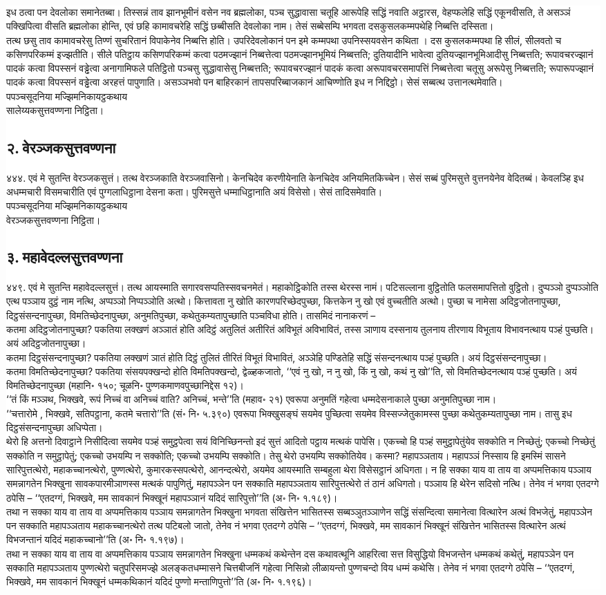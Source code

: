 इध ठत्वा पन देवलोका समानेतब्बा। तिस्सन्नं ताव झानभूमीनं वसेन नव ब्रह्मलोका, पञ्च सुद्धावासा चतूहि आरूपेहि सद्धिं नवाति अट्ठारस, वेहप्फलेहि सद्धिं एकूनवीसति, ते असञ्ञं पक्खिपित्वा वीसति ब्रह्मलोका होन्ति, एवं छहि कामावचरेहि सद्धिं छब्बीसति देवलोका नाम। तेसं सब्बेसम्पि भगवता दसकुसलकम्मपथेहि निब्बत्ति दस्सिता।  
तत्थ छसु ताव कामावचरेसु तिण्णं सुचरितानं विपाकेनेव निब्बत्ति होति। उपरिदेवलोकानं पन इमे कम्मपथा उपनिस्सयवसेन कथिता । दस कुसलकम्मपथा हि सीलं, सीलवतो च कसिणपरिकम्मं इज्झतीति। सीले पतिट्ठाय कसिणपरिकम्मं कत्वा पठमज्झानं निब्बत्तेत्वा पठमज्झानभूमियं निब्बत्तति; दुतियादीनि भावेत्वा दुतियज्झानभूमिआदीसु निब्बत्तति; रूपावचरज्झानं पादकं कत्वा विपस्सनं वड्ढेत्वा अनागामिफले पतिट्ठितो पञ्चसु सुद्धावासेसु निब्बत्तति; रूपावचरज्झानं पादकं कत्वा अरूपावचरसमापत्तिं निब्बत्तेत्वा चतूसु अरूपेसु निब्बत्तति; रूपारूपज्झानं पादकं कत्वा विपस्सनं वड्ढेत्वा अरहत्तं पापुणाति। असञ्ञभवो पन बाहिरकानं तापसपरिब्बाजकानं आचिण्णोति इध न निद्दिट्ठो। सेसं सब्बत्थ उत्तानत्थमेवाति।  
पपञ्चसूदनिया मज्झिमनिकायट्ठकथाय  
सालेय्यकसुत्तवण्णना निट्ठिता।  


## २. वेरञ्जकसुत्तवण्णना

४४४. एवं मे सुतन्ति वेरञ्जकसुत्तं। तत्थ वेरञ्जकाति वेरञ्जवासिनो। केनचिदेव करणीयेनाति केनचिदेव अनियमितकिच्चेन। सेसं सब्बं पुरिमसुत्ते वुत्तनयेनेव वेदितब्बं। केवलञ्हि इध अधम्मचारी विसमचारीति एवं पुग्गलाधिट्ठाना देसना कता। पुरिमसुत्ते धम्माधिट्ठानाति अयं विसेसो। सेसं तादिसमेवाति।  
पपञ्चसूदनिया मज्झिमनिकायट्ठकथाय  
वेरञ्जकसुत्तवण्णना निट्ठिता।  


## ३. महावेदल्लसुत्तवण्णना

४४९. एवं मे सुतन्ति महावेदल्लसुत्तं। तत्थ आयस्माति सगारवसप्पतिस्सवचनमेतं। महाकोट्ठिकोति तस्स थेरस्स नामं। पटिसल्लाना वुट्ठितोति फलसमापत्तितो वुट्ठितो। दुप्पञ्ञो दुप्पञ्ञोति एत्थ पञ्ञाय दुट्ठं नाम नत्थि, अप्पञ्ञो निप्पञ्ञोति अत्थो। कित्तावता नु खोति कारणपरिच्छेदपुच्छा, कित्तकेन नु खो एवं वुच्चतीति अत्थो। पुच्छा च नामेसा अदिट्ठजोतनापुच्छा, दिट्ठसंसन्दनापुच्छा, विमतिच्छेदनापुच्छा, अनुमतिपुच्छा, कथेतुकम्यतापुच्छाति पञ्चविधा होति। तासमिदं नानाकरणं –  
कतमा अदिट्ठजोतनापुच्छा? पकतिया लक्खणं अञ्ञातं होति अदिट्ठं अतुलितं अतीरितं अविभूतं अविभावितं, तस्स ञाणाय दस्सनाय तुलनाय तीरणाय विभूताय विभावनत्थाय पञ्हं पुच्छति। अयं अदिट्ठजोतनापुच्छा।  
कतमा दिट्ठसंसन्दनापुच्छा? पकतिया लक्खणं ञातं होति दिट्ठं तुलितं तीरितं विभूतं विभावितं, अञ्ञेहि पण्डितेहि सद्धिं संसन्दनत्थाय पञ्हं पुच्छति। अयं दिट्ठसंसन्दनापुच्छा।  
कतमा विमतिच्छेदनापुच्छा? पकतिया संसयपक्खन्दो होति विमतिपक्खन्दो, द्वेळ्हकजातो, ‘‘एवं नु खो, न नु खो, किं नु खो, कथं नु खो’’ति, सो विमतिच्छेदनत्थाय पञ्हं पुच्छति। अयं विमतिच्छेदनापुच्छा (महानि॰ १५०; चूळनि॰ पुण्णकमाणवपुच्छानिद्देस १२)।  
‘‘तं किं मञ्ञथ, भिक्खवे, रूपं निच्चं वा अनिच्चं वाति? अनिच्चं, भन्ते’’ति (महाव॰ २१) एवरूपा अनुमतिं गहेत्वा धम्मदेसनाकाले पुच्छा अनुमतिपुच्छा नाम।  
‘‘चत्तारोमे , भिक्खवे, सतिपट्ठाना, कतमे चत्तारो’’ति (सं॰ नि॰ ५.३९०) एवरूपा भिक्खुसङ्घं सयमेव पुच्छित्वा सयमेव विस्सज्जेतुकामस्स पुच्छा कथेतुकम्यतापुच्छा नाम। तासु इध दिट्ठसंसन्दनापुच्छा अधिप्पेता।  
थेरो हि अत्तनो दिवाट्ठाने निसीदित्वा सयमेव पञ्हं समुट्ठपेत्वा सयं विनिच्छिनन्तो इदं सुत्तं आदितो पट्ठाय मत्थकं पापेसि। एकच्चो हि पञ्हं समुट्ठापेतुंयेव सक्कोति न निच्छेतुं; एकच्चो निच्छेतुं सक्कोति न समुट्ठापेतुं; एकच्चो उभयम्पि न सक्कोति; एकच्चो उभयम्पि सक्कोति। तेसु थेरो उभयम्पि सक्कोतियेव। कस्मा? महापञ्ञताय। महापञ्ञं निस्साय हि इमस्मिं सासने सारिपुत्तत्थेरो, महाकच्चानत्थेरो, पुण्णत्थेरो, कुमारकस्सपत्थेरो, आनन्दत्थेरो, अयमेव आयस्माति सम्बहुला थेरा विसेसट्ठानं अधिगता। न हि सक्का याय वा ताय वा अप्पमत्तिकाय पञ्ञाय समन्नागतेन भिक्खुना सावकपारमीञाणस्स मत्थकं पापुणितुं, महापञ्ञेन पन सक्काति महापञ्ञताय सारिपुत्तत्थेरो तं ठानं अधिगतो। पञ्ञाय हि थेरेन सदिसो नत्थि। तेनेव नं भगवा एतदग्गे ठपेसि – ‘‘एतदग्गं, भिक्खवे, मम सावकानं भिक्खूनं महापञ्ञानं यदिदं सारिपुत्तो’’ति (अ॰ नि॰ १.१८९)।  
तथा न सक्का याय वा ताय वा अप्पमत्तिकाय पञ्ञाय समन्नागतेन भिक्खुना भगवता संखित्तेन भासितस्स सब्बञ्ञुतञ्ञाणेन सद्धिं संसन्दित्वा समानेत्वा वित्थारेन अत्थं विभजेतुं, महापञ्ञेन पन सक्काति महापञ्ञताय महाकच्चानत्थेरो तत्थ पटिबलो जातो, तेनेव नं भगवा एतदग्गे ठपेसि – ‘‘एतदग्गं, भिक्खवे, मम सावकानं भिक्खूनं संखित्तेन भासितस्स वित्थारेन अत्थं विभजन्तानं यदिदं महाकच्चानो’’ति (अ॰ नि॰ १.१९७)।  
तथा न सक्का याय वा ताय वा अप्पमत्तिकाय पञ्ञाय समन्नागतेन भिक्खुना धम्मकथं कथेन्तेन दस कथावत्थूनि आहरित्वा सत्त विसुद्धियो विभजन्तेन धम्मकथं कथेतुं, महापञ्ञेन पन सक्काति महापञ्ञताय पुण्णत्थेरो चतुपरिसमज्झे अलङ्कतधम्मासने चित्तबीजनिं गहेत्वा निसिन्नो लीळायन्तो पुण्णचन्दो विय धम्मं कथेसि। तेनेव नं भगवा एतदग्गे ठपेसि – ‘‘एतदग्गं, भिक्खवे, मम सावकानं भिक्खूनं धम्मकथिकानं यदिदं पुण्णो मन्ताणिपुत्तो’’ति (अ॰ नि॰ १.१९६)।  